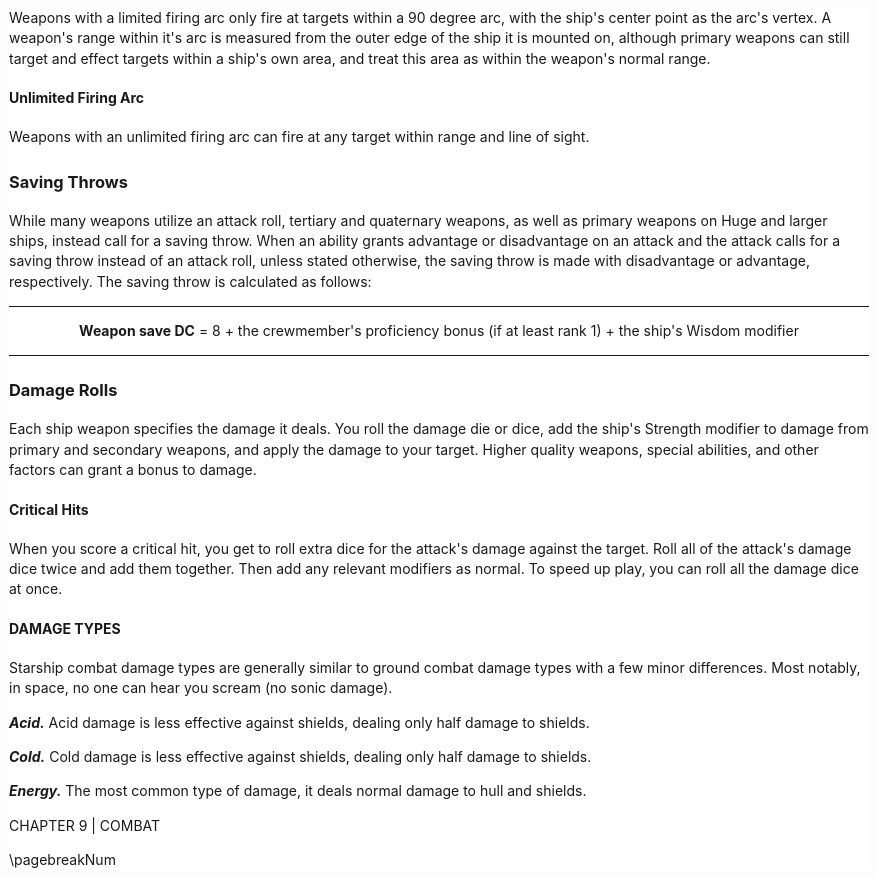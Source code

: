 Weapons with a limited firing arc only fire at targets within a 90 degree arc, with the ship's center point as the arc's vertex. A weapon's range within it's arc is measured from the outer edge of the ship it is mounted on, although primary weapons can still target and effect targets within a ship's own area, and treat this area as within the weapon's normal range.

#### Unlimited Firing Arc
Weapons with an unlimited firing arc can fire at any target within range and line of sight.

### Saving Throws
While many weapons utilize an attack roll, tertiary and quaternary weapons, as well as primary weapons on Huge and larger ships, instead call for a saving throw. When an ability grants advantage or disadvantage on an attack and the attack calls for a saving throw instead of an attack roll, unless stated otherwise, the saving throw is made with disadvantage or advantage, respectively. The saving throw is calculated as follows:

___

<div align='center'>

**Weapon save DC** = 8 + the crewmember's proficiency bonus (if at least rank 1) + the ship's Wisdom modifier

</div>

___


### Damage Rolls
Each ship weapon specifies the damage it deals. You roll the damage die or dice, add the ship's Strength modifier to damage from primary and secondary weapons, and apply the damage to your target. Higher quality weapons, special abilities, and other factors can grant a bonus to damage.


#### Critical Hits
When you score a critical hit, you get to roll extra dice for the attack's damage against the target. Roll all of the attack's damage dice twice and add them together. Then add any relevant modifiers as normal. To speed up play, you can roll all the damage dice at once.

#### DAMAGE TYPES
Starship combat damage types are generally similar to ground combat damage types with a few minor differences.  Most notably, in space, no one can hear you scream (no sonic damage).

***Acid.*** Acid damage is less effective against shields,
dealing only half damage to shields.

***Cold.*** Cold damage is less effective against shields,
dealing only half damage to shields.

***Energy.*** The most common type of damage, it deals
normal damage to hull and shields.

<div class='footnote'>CHAPTER 9 | COMBAT</div>

\pagebreakNum

<div style='margin-top:475px'></div>
